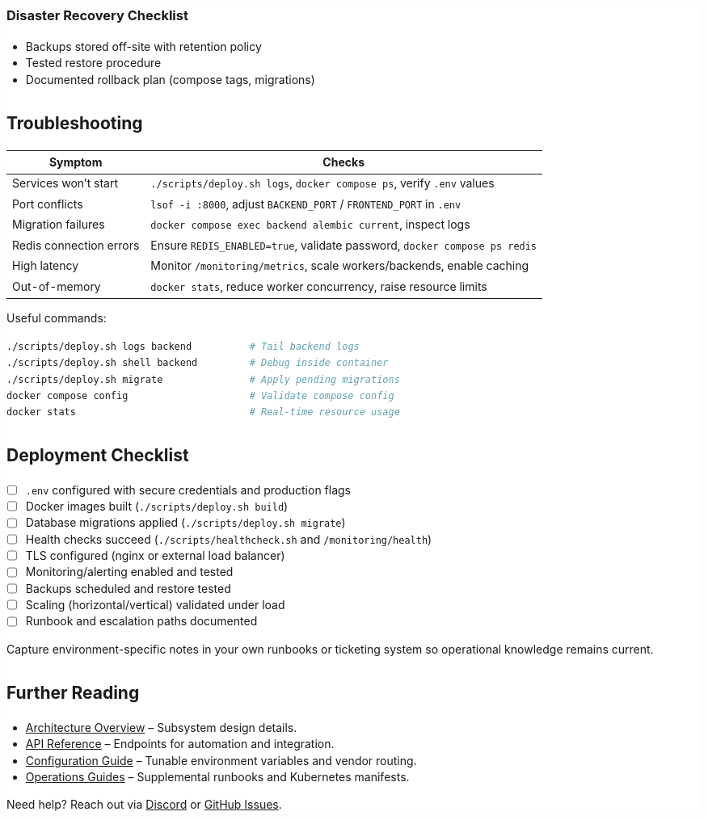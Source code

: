 ### Disaster Recovery Checklist

- Backups stored off-site with retention policy
- Tested restore procedure
- Documented rollback plan (compose tags, migrations)

## Troubleshooting

| Symptom | Checks |
| --- | --- |
| Services won’t start | `./scripts/deploy.sh logs`, `docker compose ps`, verify `.env` values |
| Port conflicts | `lsof -i :8000`, adjust `BACKEND_PORT` / `FRONTEND_PORT` in `.env` |
| Migration failures | `docker compose exec backend alembic current`, inspect logs |
| Redis connection errors | Ensure `REDIS_ENABLED=true`, validate password, `docker compose ps redis` |
| High latency | Monitor `/monitoring/metrics`, scale workers/backends, enable caching |
| Out-of-memory | `docker stats`, reduce worker concurrency, raise resource limits |

Useful commands:

```bash
./scripts/deploy.sh logs backend          # Tail backend logs
./scripts/deploy.sh shell backend         # Debug inside container
./scripts/deploy.sh migrate               # Apply pending migrations
docker compose config                     # Validate compose config
docker stats                              # Real-time resource usage
```

## Deployment Checklist

- [ ] `.env` configured with secure credentials and production flags
- [ ] Docker images built (`./scripts/deploy.sh build`)
- [ ] Database migrations applied (`./scripts/deploy.sh migrate`)
- [ ] Health checks succeed (`./scripts/healthcheck.sh` and `/monitoring/health`)
- [ ] TLS configured (nginx or external load balancer)
- [ ] Monitoring/alerting enabled and tested
- [ ] Backups scheduled and restore tested
- [ ] Scaling (horizontal/vertical) validated under load
- [ ] Runbook and escalation paths documented

Capture environment-specific notes in your own runbooks or ticketing system so operational knowledge remains current.

## Further Reading

- [Architecture Overview](./ARCHITECTURE.md) – Subsystem design details.
- [API Reference](./API.md) – Endpoints for automation and integration.
- [Configuration Guide](./CONFIGURATION.md) – Tunable environment variables and vendor routing.
- [Operations Guides](./operations/README.md) – Supplemental runbooks and Kubernetes manifests.

Need help? Reach out via [Discord](https://discord.com/invite/hk9PGKShPK) or [GitHub Issues](https://github.com/TauricResearch/TradingAgents/issues).
